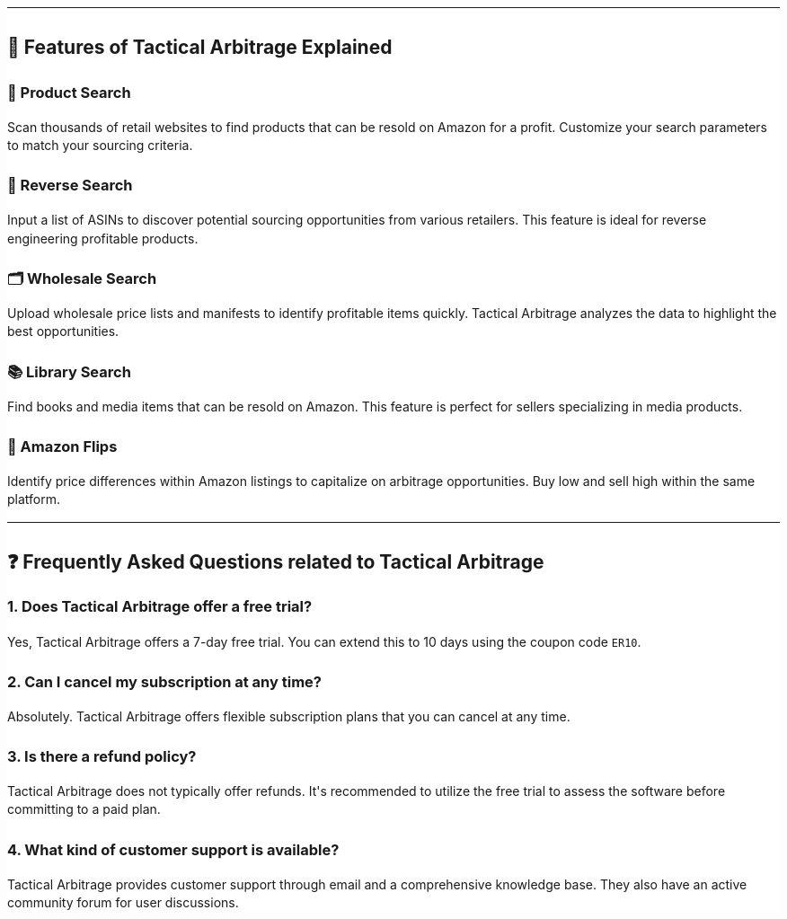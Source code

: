 
---

## 🚀 Features of Tactical Arbitrage Explained

### 🔎 Product Search

Scan thousands of retail websites to find products that can be resold on Amazon for a profit. Customize your search parameters to match your sourcing criteria.

### 🔁 Reverse Search

Input a list of ASINs to discover potential sourcing opportunities from various retailers. This feature is ideal for reverse engineering profitable products.

### 🗂️ Wholesale Search

Upload wholesale price lists and manifests to identify profitable items quickly. Tactical Arbitrage analyzes the data to highlight the best opportunities.

### 📚 Library Search

Find books and media items that can be resold on Amazon. This feature is perfect for sellers specializing in media products.

### 🔄 Amazon Flips

Identify price differences within Amazon listings to capitalize on arbitrage opportunities. Buy low and sell high within the same platform.

---

## ❓ Frequently Asked Questions related to Tactical Arbitrage

### 1. **Does Tactical Arbitrage offer a free trial?**

Yes, Tactical Arbitrage offers a 7-day free trial. You can extend this to 10 days using the coupon code `ER10`.

### 2. **Can I cancel my subscription at any time?**

Absolutely. Tactical Arbitrage offers flexible subscription plans that you can cancel at any time.

### 3. **Is there a refund policy?**

Tactical Arbitrage does not typically offer refunds. It's recommended to utilize the free trial to assess the software before committing to a paid plan.

### 4. **What kind of customer support is available?**

Tactical Arbitrage provides customer support through email and a comprehensive knowledge base. They also have an active community forum for user discussions.
